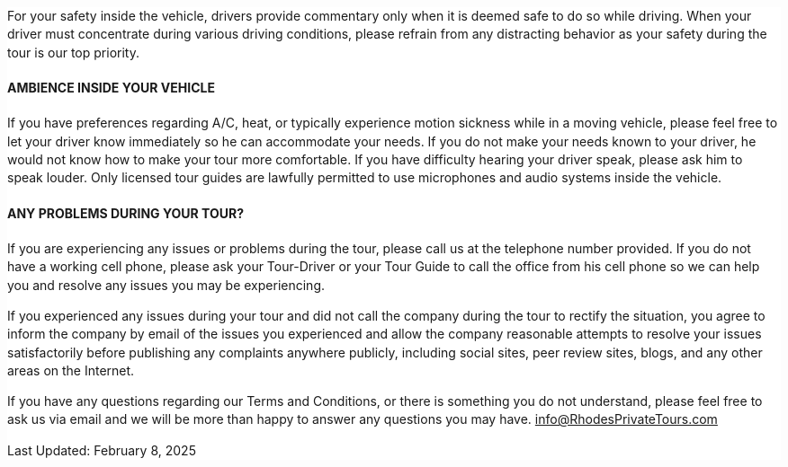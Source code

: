 For your safety inside the vehicle, drivers provide commentary only when it is deemed safe to do so while driving. When your driver must concentrate during various driving conditions, please refrain from any distracting behavior as your safety during the tour is our top priority. 

#### AMBIENCE INSIDE YOUR VEHICLE

If you have preferences regarding A/C, heat, or typically experience motion sickness while in a moving vehicle, please feel free to let your driver know immediately so he can accommodate your needs. If you do not make your needs known to your driver, he would not know how to make your tour more comfortable.  If you have difficulty hearing your driver speak, please ask him to speak louder. Only licensed tour guides are lawfully permitted to use microphones and audio systems inside the vehicle.

#### ANY PROBLEMS DURING YOUR TOUR?

If you are experiencing any issues or problems during the tour, please call us at the telephone number provided. If you do not have a working cell phone, please ask your Tour-Driver or your Tour Guide to call the office from his cell phone so we can help you and resolve any issues you may be experiencing.

If you experienced any issues during your tour and did not call the company during the tour to rectify the situation, you agree to inform the company by email of the issues you experienced and allow the company reasonable attempts to resolve your issues satisfactorily before publishing any complaints anywhere publicly, including social sites, peer review sites, blogs, and any other areas on the Internet.

If you have any questions regarding our Terms and Conditions, or there is something you do not understand, please feel free to ask us via email and we will be more than happy to answer any questions you may have. info@RhodesPrivateTours.com

Last Updated: February 8, 2025
